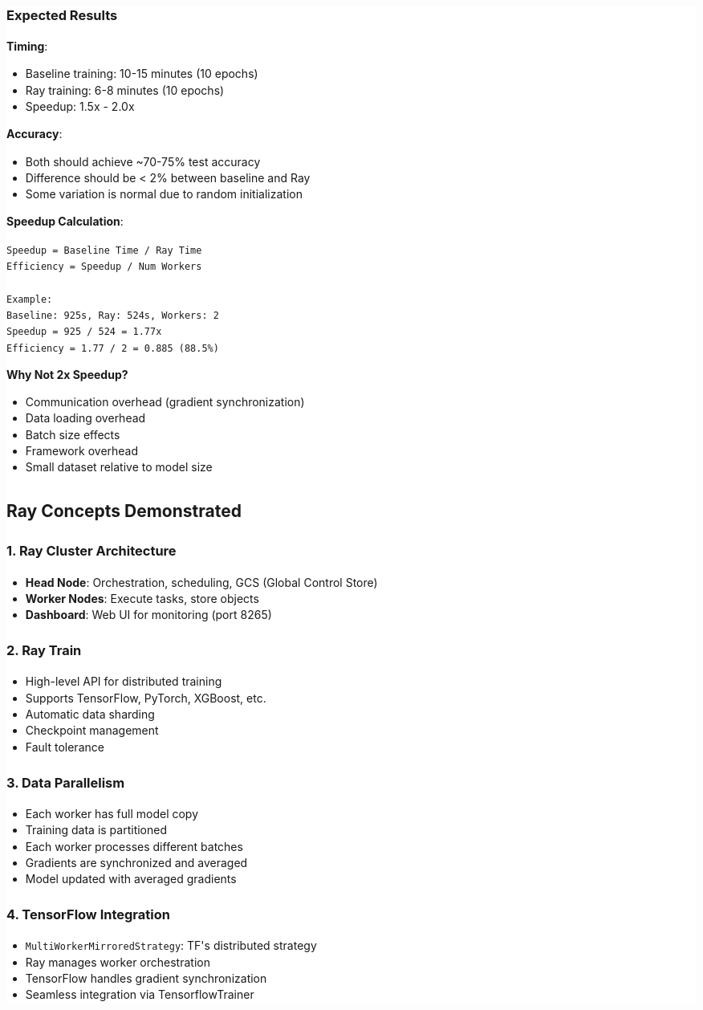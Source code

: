 ### Expected Results

**Timing**:
- Baseline training: 10-15 minutes (10 epochs)
- Ray training: 6-8 minutes (10 epochs)
- Speedup: 1.5x - 2.0x

**Accuracy**:
- Both should achieve ~70-75% test accuracy
- Difference should be < 2% between baseline and Ray
- Some variation is normal due to random initialization

**Speedup Calculation**:
```
Speedup = Baseline Time / Ray Time
Efficiency = Speedup / Num Workers

Example:
Baseline: 925s, Ray: 524s, Workers: 2
Speedup = 925 / 524 = 1.77x
Efficiency = 1.77 / 2 = 0.885 (88.5%)
```

**Why Not 2x Speedup?**
- Communication overhead (gradient synchronization)
- Data loading overhead
- Batch size effects
- Framework overhead
- Small dataset relative to model size

## Ray Concepts Demonstrated

### 1. Ray Cluster Architecture
- **Head Node**: Orchestration, scheduling, GCS (Global Control Store)
- **Worker Nodes**: Execute tasks, store objects
- **Dashboard**: Web UI for monitoring (port 8265)

### 2. Ray Train
- High-level API for distributed training
- Supports TensorFlow, PyTorch, XGBoost, etc.
- Automatic data sharding
- Checkpoint management
- Fault tolerance

### 3. Data Parallelism
- Each worker has full model copy
- Training data is partitioned
- Each worker processes different batches
- Gradients are synchronized and averaged
- Model updated with averaged gradients

### 4. TensorFlow Integration
- `MultiWorkerMirroredStrategy`: TF's distributed strategy
- Ray manages worker orchestration
- TensorFlow handles gradient synchronization
- Seamless integration via TensorflowTrainer
